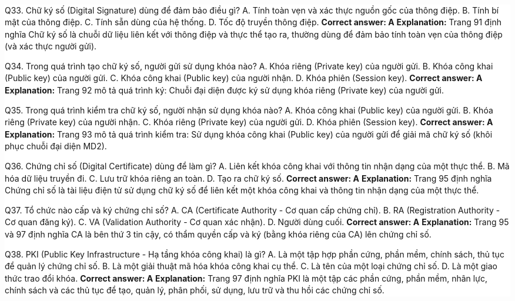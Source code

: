 Q33. Chữ ký số (Digital Signature) dùng để đảm bảo điều gì?
A. Tính toàn vẹn và xác thực nguồn gốc của thông điệp.
B. Tính bí mật của thông điệp.
C. Tính sẵn dùng của hệ thống.
D. Tốc độ truyền thông điệp.
**Correct answer: A**
**Explanation:** Trang 91 định nghĩa Chữ ký số là chuỗi dữ liệu liên kết với thông điệp và thực thể tạo ra, thường dùng để đảm bảo tính toàn vẹn của thông điệp (và xác thực người gửi).

Q34. Trong quá trình tạo chữ ký số, người gửi sử dụng khóa nào?
A. Khóa riêng (Private key) của người gửi.
B. Khóa công khai (Public key) của người gửi.
C. Khóa công khai (Public key) của người nhận.
D. Khóa phiên (Session key).
**Correct answer: A**
**Explanation:** Trang 92 mô tả quá trình ký: Chuỗi đại diện được ký sử dụng khóa riêng (Private key) của người gửi.

Q35. Trong quá trình kiểm tra chữ ký số, người nhận sử dụng khóa nào?
A. Khóa công khai (Public key) của người gửi.
B. Khóa riêng (Private key) của người nhận.
C. Khóa riêng (Private key) của người gửi.
D. Khóa phiên (Session key).
**Correct answer: A**
**Explanation:** Trang 93 mô tả quá trình kiểm tra: Sử dụng khóa công khai (Public key) của người gửi để giải mã chữ ký số (khôi phục chuỗi đại diện MD2).

Q36. Chứng chỉ số (Digital Certificate) dùng để làm gì?
A. Liên kết khóa công khai với thông tin nhận dạng của một thực thể.
B. Mã hóa dữ liệu truyền đi.
C. Lưu trữ khóa riêng an toàn.
D. Tạo ra chữ ký số.
**Correct answer: A**
**Explanation:** Trang 95 định nghĩa Chứng chỉ số là tài liệu điện tử sử dụng chữ ký số để liên kết một khóa công khai và thông tin nhận dạng của một thực thể.

Q37. Tổ chức nào cấp và ký chứng chỉ số?
A. CA (Certificate Authority - Cơ quan cấp chứng chỉ).
B. RA (Registration Authority - Cơ quan đăng ký).
C. VA (Validation Authority - Cơ quan xác nhận).
D. Người dùng cuối.
**Correct answer: A**
**Explanation:** Trang 95 và 97 định nghĩa CA là bên thứ 3 tin cậy, có thẩm quyền cấp và ký (bằng khóa riêng của CA) lên chứng chỉ số.

Q38. PKI (Public Key Infrastructure - Hạ tầng khóa công khai) là gì?
A. Là một tập hợp phần cứng, phần mềm, chính sách, thủ tục để quản lý chứng chỉ số.
B. Là một giải thuật mã hóa khóa công khai cụ thể.
C. Là tên của một loại chứng chỉ số.
D. Là một giao thức trao đổi khóa.
**Correct answer: A**
**Explanation:** Trang 97 định nghĩa PKI là một tập các phần cứng, phần mềm, nhân lực, chính sách và các thủ tục để tạo, quản lý, phân phối, sử dụng, lưu trữ và thu hồi các chứng chỉ số.
